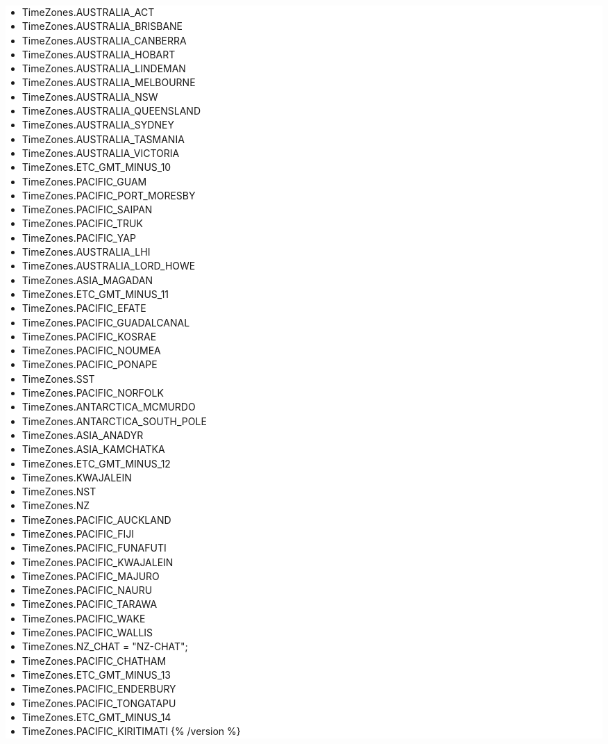 -   TimeZones.AUSTRALIA_ACT
-   TimeZones.AUSTRALIA_BRISBANE
-   TimeZones.AUSTRALIA_CANBERRA
-   TimeZones.AUSTRALIA_HOBART
-   TimeZones.AUSTRALIA_LINDEMAN
-   TimeZones.AUSTRALIA_MELBOURNE
-   TimeZones.AUSTRALIA_NSW
-   TimeZones.AUSTRALIA_QUEENSLAND
-   TimeZones.AUSTRALIA_SYDNEY
-   TimeZones.AUSTRALIA_TASMANIA
-   TimeZones.AUSTRALIA_VICTORIA
-   TimeZones.ETC_GMT_MINUS_10
-   TimeZones.PACIFIC_GUAM
-   TimeZones.PACIFIC_PORT_MORESBY
-   TimeZones.PACIFIC_SAIPAN
-   TimeZones.PACIFIC_TRUK
-   TimeZones.PACIFIC_YAP
-   TimeZones.AUSTRALIA_LHI
-   TimeZones.AUSTRALIA_LORD_HOWE
-   TimeZones.ASIA_MAGADAN
-   TimeZones.ETC_GMT_MINUS_11
-   TimeZones.PACIFIC_EFATE
-   TimeZones.PACIFIC_GUADALCANAL
-   TimeZones.PACIFIC_KOSRAE
-   TimeZones.PACIFIC_NOUMEA
-   TimeZones.PACIFIC_PONAPE
-   TimeZones.SST
-   TimeZones.PACIFIC_NORFOLK
-   TimeZones.ANTARCTICA_MCMURDO
-   TimeZones.ANTARCTICA_SOUTH_POLE
-   TimeZones.ASIA_ANADYR
-   TimeZones.ASIA_KAMCHATKA
-   TimeZones.ETC_GMT_MINUS_12
-   TimeZones.KWAJALEIN
-   TimeZones.NST
-   TimeZones.NZ
-   TimeZones.PACIFIC_AUCKLAND
-   TimeZones.PACIFIC_FIJI
-   TimeZones.PACIFIC_FUNAFUTI
-   TimeZones.PACIFIC_KWAJALEIN
-   TimeZones.PACIFIC_MAJURO
-   TimeZones.PACIFIC_NAURU
-   TimeZones.PACIFIC_TARAWA
-   TimeZones.PACIFIC_WAKE
-   TimeZones.PACIFIC_WALLIS
-   TimeZones.NZ_CHAT = "NZ-CHAT";
-   TimeZones.PACIFIC_CHATHAM
-   TimeZones.ETC_GMT_MINUS_13
-   TimeZones.PACIFIC_ENDERBURY
-   TimeZones.PACIFIC_TONGATAPU
-   TimeZones.ETC_GMT_MINUS_14
-   TimeZones.PACIFIC_KIRITIMATI
{% /version %}
